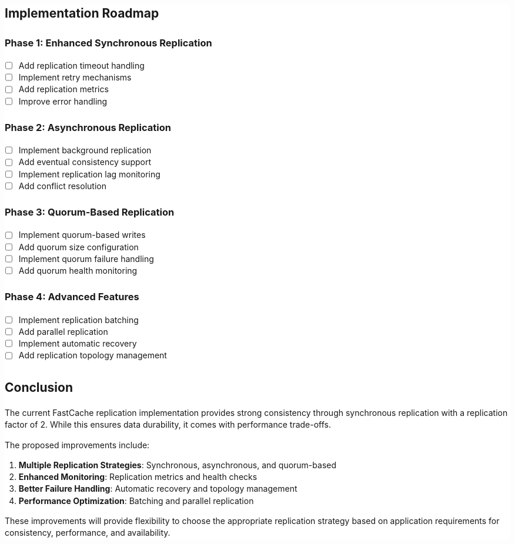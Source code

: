 ## Implementation Roadmap

### **Phase 1: Enhanced Synchronous Replication**
- [ ] Add replication timeout handling
- [ ] Implement retry mechanisms
- [ ] Add replication metrics
- [ ] Improve error handling

### **Phase 2: Asynchronous Replication**
- [ ] Implement background replication
- [ ] Add eventual consistency support
- [ ] Implement replication lag monitoring
- [ ] Add conflict resolution

### **Phase 3: Quorum-Based Replication**
- [ ] Implement quorum-based writes
- [ ] Add quorum size configuration
- [ ] Implement quorum failure handling
- [ ] Add quorum health monitoring

### **Phase 4: Advanced Features**
- [ ] Implement replication batching
- [ ] Add parallel replication
- [ ] Implement automatic recovery
- [ ] Add replication topology management

## Conclusion

The current FastCache replication implementation provides strong consistency through synchronous replication with a replication factor of 2. While this ensures data durability, it comes with performance trade-offs.

The proposed improvements include:

1. **Multiple Replication Strategies**: Synchronous, asynchronous, and quorum-based
2. **Enhanced Monitoring**: Replication metrics and health checks
3. **Better Failure Handling**: Automatic recovery and topology management
4. **Performance Optimization**: Batching and parallel replication

These improvements will provide flexibility to choose the appropriate replication strategy based on application requirements for consistency, performance, and availability. 